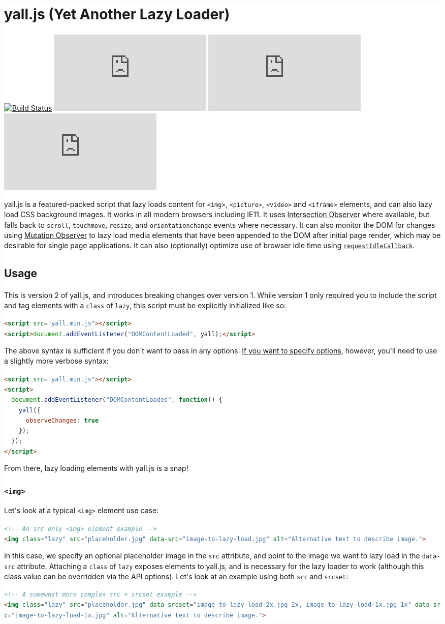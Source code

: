 # yall.js (Yet Another Lazy Loader)

[![Build Status](https://travis-ci.org/malchata/yall.js.svg?branch=master)](https://travis-ci.org/malchata/yall.js) ![](https://img.badgesize.io/malchata/yall.js/master/dist/yall-2.2.0.min.js?label=Uncompressed) ![](https://img.badgesize.io/malchata/yall.js/master/dist/yall-2.2.0.min.js?compression=gzip&label=gzip) ![](https://img.badgesize.io/malchata/yall.js/master/dist/yall-2.2.0.min.js?compression=brotli&label=brotli)

yall.js is a featured-packed script that lazy loads content for `<img>`, `<picture>`, `<video>` and `<iframe>` elements, and can also lazy load CSS background images. It works in all modern browsers including IE11. It uses [Intersection Observer](https://developer.mozilla.org/en-US/docs/Web/API/Intersection_Observer_API) where available, but falls back to `scroll`, `touchmove`, `resize`, and `orientationchange` events where necessary. It can also monitor the DOM for changes using [Mutation Observer](https://hacks.mozilla.org/2012/05/dom-mutationobserver-reacting-to-dom-changes-without-killing-browser-performance/) to lazy load media elements that have been appended to the DOM after initial page render, which may be desirable for single page applications. It can also (optionally) optimize use of browser idle time using [`requestIdleCallback`](https://developer.mozilla.org/en-US/docs/Web/API/Window/requestIdleCallback).

## Usage

This is version 2 of yall.js, and introduces breaking changes over version 1. While version 1 only required you to include the script and tag elements with a `class` of `lazy`, this script must be explicitly initialized like so:

```html
<script src="yall.min.js"></script>
<script>document.addEventListener("DOMContentLoaded", yall);</script>
```

The above syntax is sufficient if you don't want to pass in any options. [If you want to specify options](#api-options), however, you'll need to use a slightly more verbose syntax:

```html
<script src="yall.min.js"></script>
<script>
  document.addEventListener("DOMContentLoaded", function() {
    yall({
      observeChanges: true
    });
  });
</script>
```

From there, lazy loading elements with yall.js is a snap!

### `<img>`

Let's look at a typical `<img>` element use case:

```html
<!-- An src-only <img> element example -->
<img class="lazy" src="placeholder.jpg" data-src="image-to-lazy-load.jpg" alt="Alternative text to describe image.">
```

In this case, we specify an optional placeholder image in the `src` attribute, and point to the image we want to lazy load in the `data-src` attribute. Attaching a `class` of `lazy` exposes elements to yall.js, and is necessary for the lazy loader to work (although this class value can be overridden via the API options). Let's look at an example using both `src` and `srcset`:

```html
<!-- A somewhat more complex src + srcset example -->
<img class="lazy" src="placeholder.jpg" data-srcset="image-to-lazy-load-2x.jpg 2x, image-to-lazy-load-1x.jpg 1x" data-src="image-to-lazy-load-1x.jpg" alt="Alternative text to describe image.">
```
